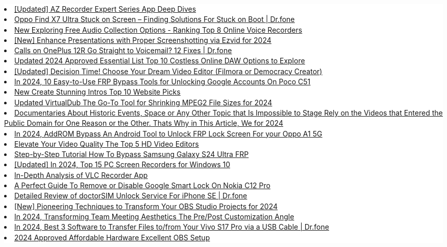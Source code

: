 <li><a href="https://visual-screen-recording.techidaily.com/updated-az-recorder-expert-series-app-deep-dives/"><u>[Updated] AZ Recorder Expert Series  App Deep Dives</u></a></li>
<li><a href="https://fix-guide.techidaily.com/oppo-find-x7-ultra-stuck-on-screen-finding-solutions-for-stuck-on-boot-drfone-by-drfone-fix-android-problems-fix-android-problems/"><u>Oppo Find X7 Ultra Stuck on Screen – Finding Solutions For Stuck on Boot | Dr.fone</u></a></li>
<li><a href="https://sound-tweaking.techidaily.com/new-exploring-free-audio-collection-options-ranking-top-8-online-voice-recorders/"><u>New Exploring Free Audio Collection Options - Ranking Top 8 Online Voice Recorders</u></a></li>
<li><a href="https://video-screen-grab.techidaily.com/new-enhance-presentations-with-proper-screenshotting-via-ezvid-for-2024/"><u>[New] Enhance Presentations with Proper Screenshotting via Ezvid for 2024</u></a></li>
<li><a href="https://howto.techidaily.com/calls-on-oneplus-12r-go-straight-to-voicemail-12-fixes-drfone-by-drfone-fix-android-problems-fix-android-problems/"><u>Calls on OnePlus 12R Go Straight to Voicemail? 12 Fixes | Dr.fone</u></a></li>
<li><a href="https://audio-editing.techidaily.com/updated-2024-approved-essential-list-top-10-costless-online-daw-options-to-explore/"><u>Updated 2024 Approved Essential List Top 10 Costless Online DAW Options to Explore</u></a></li>
<li><a href="https://screen-sharing-recording.techidaily.com/updated-decision-time-choose-your-dream-video-editor-filmora-or-democracy-creator/"><u>[Updated] Decision Time! Choose Your Dream Video Editor (Filmora or Democracy Creator)</u></a></li>
<li><a href="https://easy-unlock-android.techidaily.com/in-2024-10-easy-to-use-frp-bypass-tools-for-unlocking-google-accounts-on-poco-c51-by-drfone-android/"><u>In 2024, 10 Easy-to-Use FRP Bypass Tools for Unlocking Google Accounts On Poco C51</u></a></li>
<li><a href="https://video-ai-editor.techidaily.com/new-create-stunning-intros-top-10-website-picks/"><u>New Create Stunning Intros Top 10 Website Picks</u></a></li>
<li><a href="https://ai-video-tools.techidaily.com/updated-virtualdub-the-go-to-tool-for-shrinking-mpeg2-file-sizes-for-2024/"><u>Updated VirtualDub The Go-To Tool for Shrinking MPEG2 File Sizes for 2024</u></a></li>
<li><a href="https://ai-driven-video-production.techidaily.com/1714064205242-documentaries-about-historic-events-space-or-any-other-topic-that-is-impossible-to-stage-rely-on-the-videos-that-entered-the-public-domain-for-one-reason-or/"><u>Documentaries About Historic Events, Space or Any Other Topic that Is Impossible to Stage Rely on the Videos that Entered the Public Domain for One Reason or the Other. Thats Why in This Article, We for 2024</u></a></li>
<li><a href="https://android-frp.techidaily.com/in-2024-addrom-bypass-an-android-tool-to-unlock-frp-lock-screen-for-your-oppo-a1-5g-by-drfone-android/"><u>In 2024, AddROM Bypass An Android Tool to Unlock FRP Lock Screen For your Oppo A1 5G</u></a></li>
<li><a href="https://ai-vdieo-software.techidaily.com/elevate-your-video-quality-the-top-5-hd-video-editors/"><u>Elevate Your Video Quality The Top 5 HD Video Editors</u></a></li>
<li><a href="https://android-frp.techidaily.com/step-by-step-tutorial-how-to-bypass-samsung-galaxy-s24-ultra-frp-by-drfone-android/"><u>Step-by-Step Tutorial How To Bypass Samsung Galaxy S24 Ultra FRP</u></a></li>
<li><a href="https://video-capture.techidaily.com/updated-in-2024-top-15-pc-screen-recorders-for-windows-10/"><u>[Updated] In 2024, Top 15 PC Screen Recorders for Windows 10</u></a></li>
<li><a href="https://digital-screen-recording.techidaily.com/in-depth-analysis-of-vlc-recorder-app/"><u>In-Depth Analysis of VLC Recorder App</u></a></li>
<li><a href="https://easy-unlock-android.techidaily.com/a-perfect-guide-to-remove-or-disable-google-smart-lock-on-nokia-c12-pro-by-drfone-android/"><u>A Perfect Guide To Remove or Disable Google Smart Lock On Nokia C12 Pro</u></a></li>
<li><a href="https://iphone-unlock.techidaily.com/detailed-review-of-doctorsim-unlock-service-for-iphone-se-drfone-by-drfone-ios/"><u>Detailed Review of doctorSIM Unlock Service For iPhone SE | Dr.fone</u></a></li>
<li><a href="https://video-capture.techidaily.com/new-pioneering-techniques-to-transform-your-obs-studio-projects-for-2024/"><u>[New] Pioneering Techniques to Transform Your OBS Studio Projects for 2024</u></a></li>
<li><a href="https://screen-mirroring-recording.techidaily.com/in-2024-transforming-team-meeting-aesthetics-the-prepost-customization-angle/"><u>In 2024, Transforming Team Meeting Aesthetics  The Pre/Post Customization Angle</u></a></li>
<li><a href="https://android-transfer.techidaily.com/in-2024-best-3-software-to-transfer-files-tofrom-your-vivo-s17-pro-via-a-usb-cable-drfone-by-drfone-transfer-from-android-transfer-from-android/"><u>In 2024, Best 3 Software to Transfer Files to/from Your Vivo S17 Pro via a USB Cable | Dr.fone</u></a></li>
<li><a href="https://desktop-recording.techidaily.com/2024-approved-affordable-hardware-excellent-obs-setup/"><u>2024 Approved  Affordable Hardware  Excellent OBS Setup</u></a></li>